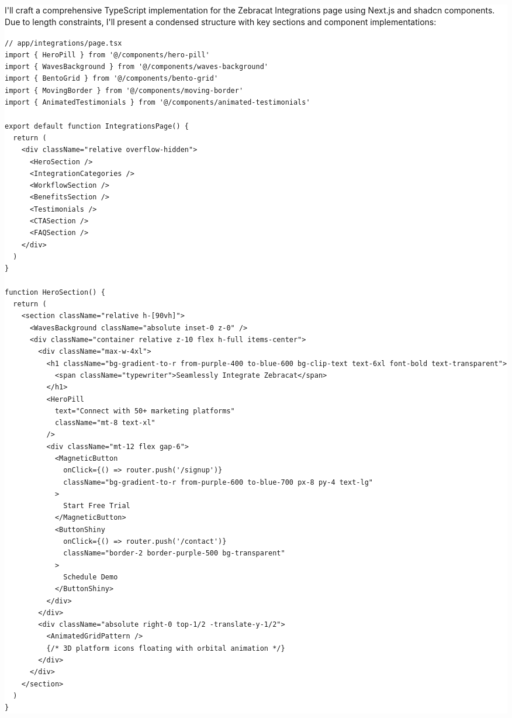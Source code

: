 I'll craft a comprehensive TypeScript implementation for the Zebracat Integrations page using Next.js and shadcn components. Due to length constraints, I'll present a condensed structure with key sections and component implementations:

```tsx
// app/integrations/page.tsx
import { HeroPill } from '@/components/hero-pill'
import { WavesBackground } from '@/components/waves-background'
import { BentoGrid } from '@/components/bento-grid'
import { MovingBorder } from '@/components/moving-border'
import { AnimatedTestimonials } from '@/components/animated-testimonials'

export default function IntegrationsPage() {
  return (
    <div className="relative overflow-hidden">
      <HeroSection />
      <IntegrationCategories />
      <WorkflowSection />
      <BenefitsSection />
      <Testimonials />
      <CTASection />
      <FAQSection />
    </div>
  )
}

function HeroSection() {
  return (
    <section className="relative h-[90vh]">
      <WavesBackground className="absolute inset-0 z-0" />
      <div className="container relative z-10 flex h-full items-center">
        <div className="max-w-4xl">
          <h1 className="bg-gradient-to-r from-purple-400 to-blue-600 bg-clip-text text-6xl font-bold text-transparent">
            <span className="typewriter">Seamlessly Integrate Zebracat</span>
          </h1>
          <HeroPill 
            text="Connect with 50+ marketing platforms"
            className="mt-8 text-xl"
          />
          <div className="mt-12 flex gap-6">
            <MagneticButton
              onClick={() => router.push('/signup')}
              className="bg-gradient-to-r from-purple-600 to-blue-700 px-8 py-4 text-lg"
            >
              Start Free Trial
            </MagneticButton>
            <ButtonShiny 
              onClick={() => router.push('/contact')}
              className="border-2 border-purple-500 bg-transparent"
            >
              Schedule Demo
            </ButtonShiny>
          </div>
        </div>
        <div className="absolute right-0 top-1/2 -translate-y-1/2">
          <AnimatedGridPattern />
          {/* 3D platform icons floating with orbital animation */}
        </div>
      </div>
    </section>
  )
}

```